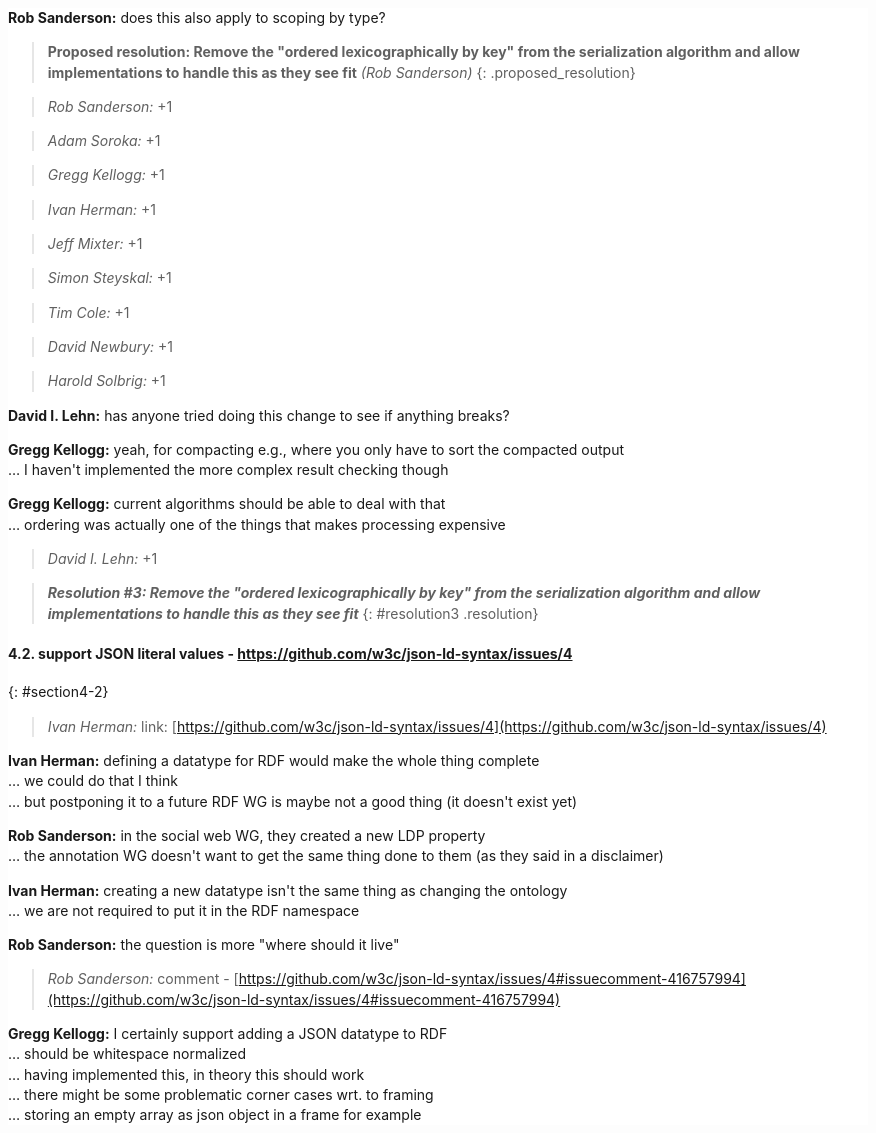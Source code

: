 **Rob Sanderson:** does this also apply to scoping by type?  

> **Proposed resolution: Remove the "ordered lexicographically by key" from the serialization algorithm and allow implementations to handle this as they see fit** *(Rob Sanderson)*
{: .proposed_resolution}

> *Rob Sanderson:* +1

> *Adam Soroka:* +1

> *Gregg Kellogg:* +1

> *Ivan Herman:* +1

> *Jeff Mixter:* +1

> *Simon Steyskal:* +1

> *Tim Cole:* +1

> *David Newbury:* +1

> *Harold Solbrig:* +1

**David I. Lehn:** has anyone tried doing this change to see if anything breaks?  

**Gregg Kellogg:** yeah, for compacting e.g., where you only have to sort the compacted output  
… I haven't implemented the more complex result checking though  

**Gregg Kellogg:** current algorithms should be able to deal with that  
… ordering was actually one of the things that makes processing expensive  

> *David I. Lehn:* +1

> ***Resolution #3: Remove the "ordered lexicographically by key" from the serialization algorithm and allow implementations to handle this as they see fit***
{: #resolution3 .resolution}

#### 4.2. support JSON literal values - https://github.com/w3c/json-ld-syntax/issues/4
{: #section4-2}

> *Ivan Herman:* link: [https://github.com/w3c/json-ld-syntax/issues/4](https://github.com/w3c/json-ld-syntax/issues/4)

**Ivan Herman:** defining a datatype for RDF would make the whole thing complete  
… we could do that I think  
… but postponing it to a future RDF WG is maybe not a good thing (it doesn't exist yet)  

**Rob Sanderson:** in the social web WG, they created a new LDP property  
… the annotation WG doesn't want to get the same thing done to them (as they said in a disclaimer)  

**Ivan Herman:** creating a new datatype isn't the same thing as changing the ontology  
… we are not required to put it in the RDF namespace  

**Rob Sanderson:** the question is more "where should it live"  

> *Rob Sanderson:* comment - [https://github.com/w3c/json-ld-syntax/issues/4#issuecomment-416757994](https://github.com/w3c/json-ld-syntax/issues/4#issuecomment-416757994)

**Gregg Kellogg:** I certainly support adding a JSON datatype to RDF  
… should be whitespace normalized  
… having implemented this, in theory this should work  
… there might be some problematic corner cases wrt. to framing  
… storing an empty array as json object in a frame for example  
